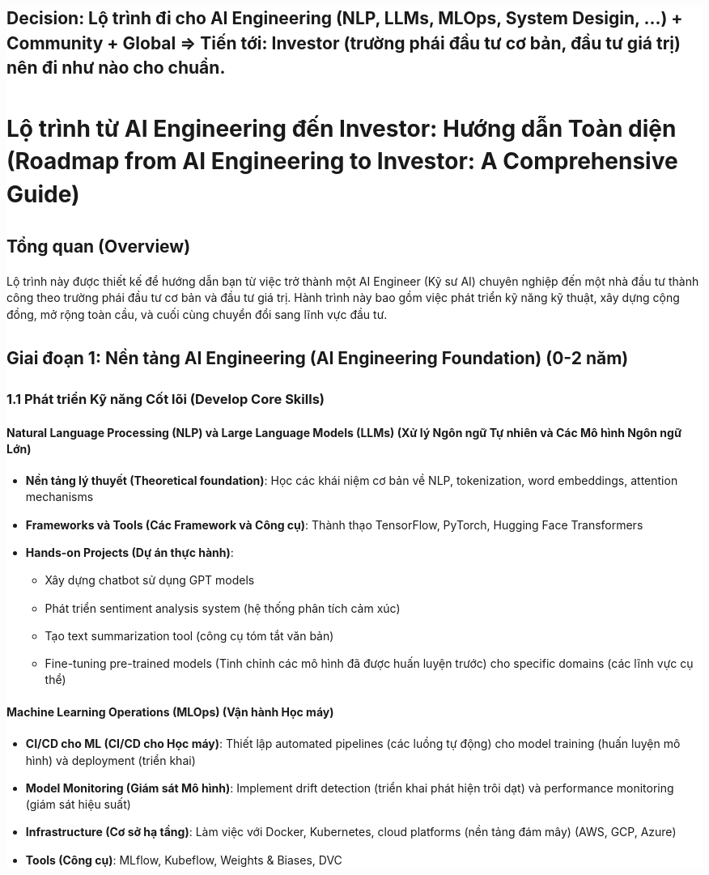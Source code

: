 
Decision: Lộ trình đi cho AI Engineering (NLP, LLMs, MLOps, System Desigin, ...) + Community + Global => Tiến tới: Investor (trường phái đầu tư cơ bản, đầu tư giá trị) nên đi như nào cho chuẩn.
---

# Lộ trình từ AI Engineering đến Investor: Hướng dẫn Toàn diện (Roadmap from AI Engineering to Investor: A Comprehensive Guide)

## Tổng quan (Overview)

Lộ trình này được thiết kế để hướng dẫn bạn từ việc trở thành một AI Engineer (Kỹ sư AI) chuyên nghiệp đến một nhà đầu tư thành công theo trường phái đầu tư cơ bản và đầu tư giá trị. Hành trình này bao gồm việc phát triển kỹ năng kỹ thuật, xây dựng cộng đồng, mở rộng toàn cầu, và cuối cùng chuyển đổi sang lĩnh vực đầu tư.

## Giai đoạn 1: Nền tảng AI Engineering (AI Engineering Foundation) (0-2 năm)

### 1.1 Phát triển Kỹ năng Cốt lõi (Develop Core Skills)

#### Natural Language Processing (NLP) và Large Language Models (LLMs) (Xử lý Ngôn ngữ Tự nhiên và Các Mô hình Ngôn ngữ Lớn)

- **Nền tảng lý thuyết (Theoretical foundation)**: Học các khái niệm cơ bản về NLP, tokenization, word embeddings, attention mechanisms
    
- **Frameworks và Tools (Các Framework và Công cụ)**: Thành thạo TensorFlow, PyTorch, Hugging Face Transformers
    
- **Hands-on Projects (Dự án thực hành)**:
    
    - Xây dựng chatbot sử dụng GPT models
        
    - Phát triển sentiment analysis system (hệ thống phân tích cảm xúc)
        
    - Tạo text summarization tool (công cụ tóm tắt văn bản)
        
    - Fine-tuning pre-trained models (Tinh chỉnh các mô hình đã được huấn luyện trước) cho specific domains (các lĩnh vực cụ thể)
        

#### Machine Learning Operations (MLOps) (Vận hành Học máy)

- **CI/CD cho ML (CI/CD cho Học máy)**: Thiết lập automated pipelines (các luồng tự động) cho model training (huấn luyện mô hình) và deployment (triển khai)
    
- **Model Monitoring (Giám sát Mô hình)**: Implement drift detection (triển khai phát hiện trôi dạt) và performance monitoring (giám sát hiệu suất)
    
- **Infrastructure (Cơ sở hạ tầng)**: Làm việc với Docker, Kubernetes, cloud platforms (nền tảng đám mây) (AWS, GCP, Azure)
    
- **Tools (Công cụ)**: MLflow, Kubeflow, Weights & Biases, DVC
    